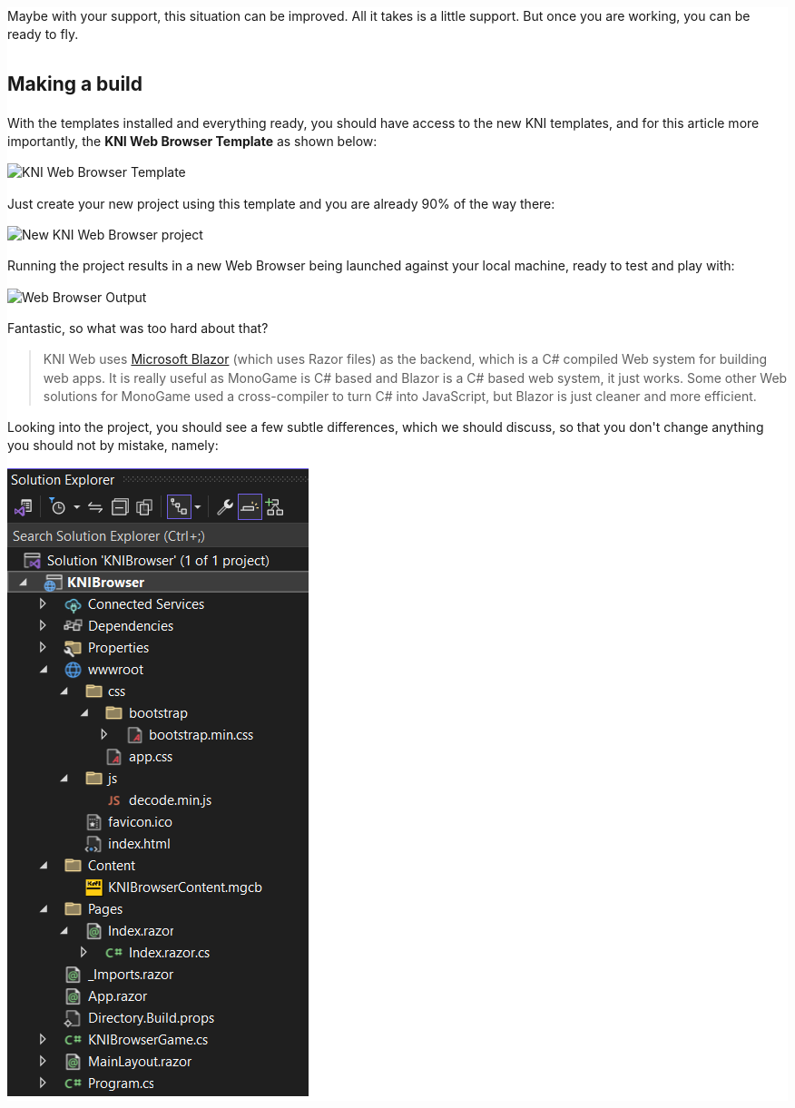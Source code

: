 Maybe with your support, this situation can be improved.  All it takes is a little support.  But once you are working, you can be ready to fly.

## Making a build

With the templates installed and everything ready, you should have access to the new KNI templates, and for this article more importantly, the **KNI Web Browser Template** as shown below:

![KNI Web Browser Template](https://community.monogame.net/uploads/default/original/2X/1/1972902edc217bbc942f12fc6585a9e8cd4f0516.png)

Just create your new project using this template and you are already 90% of the way there:

![New KNI Web Browser project](https://community.monogame.net/uploads/default/original/2X/4/478b844da712f0b21dabef90c91fb993d85d0494.png)

Running the project results in a new Web Browser being launched against your local machine, ready to test and play with:

![Web Browser Output](https://community.monogame.net/uploads/default/original/2X/8/8a6712e30df2da2fab8dc050bff9f16cd5fdecbc.png)

Fantastic, so what was too hard about that?

> KNI Web uses [Microsoft Blazor](https://dotnet.microsoft.com/en-us/apps/aspnet/web-apps/blazor) (which uses Razor files) as the backend, which is a C# compiled Web system for building web apps.  It is really useful as MonoGame is C# based and Blazor is a C# based web system, it just works.  Some other Web solutions for MonoGame used a cross-compiler to turn C# into JavaScript, but Blazor is just cleaner and more efficient.

Looking into the project, you should see a few subtle differences, which we should discuss, so that you don't change anything you should not by mistake, namely:

![KNI Browser project](/assets/img/posts/20231114/01-SolutionExplorer.png)